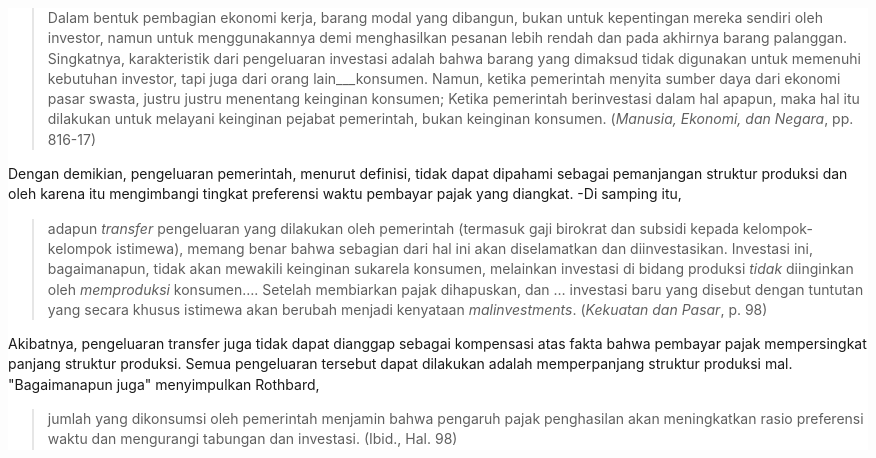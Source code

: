 [^2]: Jean Baptiste Mengatakan, *Sebuah Risalah tentang Ekonomi Politik* (New York: Augustus M. Kelley, 1964), pp. 446-47.

[^3]: Ibid., p. 446; pada analisis ekonomi mengatakan tentang jejak lihat juga Murray N. Rothbard, "Mitos Perpajakan Netral," *Jurnal Cato* (Fall, 1981), esp. pp. 551-54.

[^4]: Lihat juga pada ini Murray N. Rothbard, *Manusia, Ekonomi, dan Negara* (Los Angeles: Nash, 1970), bab. 12.8; idem, *Kekuatan dan Pasar* (Kansas City: Sheed Andrews dan McMeel, 1977), bab. 4, 1-3.

[^5]: Lihat mengatakan, sebuah risalah pada ekonomi politik, p. 448.

[^6]: Lihat pada maksud Rothbard ini juga, *Kekuatan dan Pasar*, pp. 95f.

[^7]: Orang mungkin keberatan di sini bahwa penerimaan pajak akan masuk ke tangan_seseorang pejabat pemerintah atau penerima pembayaran ganti rugi pemerintah_dan bahwa peningkatan pendapatan mereka, yang menghasilkan tingkat preferensi waktu yang lebih rendah untuk mereka, dapat mengimbangi kenaikan tarif ini pada sisi pembayar pajak dan karenanya meninggalkan keseluruhan tingkat dan struktur produksi tidak berubah. Alasan tersebut, bagaimanapun, secara kategoris cacat: Untuk satu hal, sejauh menyangkut pengeluaran pemerintah, hal itu sama sekali tidak dapat dianggap investasi. Sebaliknya, konsumsi dan konsumsi saja.   Konteks | Permintaan Konteks. Karena, seperti yang Rothbard telah jelaskan,

> Dalam bentuk pembagian ekonomi kerja, barang modal yang dibangun, bukan untuk kepentingan mereka sendiri oleh investor, namun untuk menggunakannya demi menghasilkan pesanan lebih rendah dan pada akhirnya barang palanggan. Singkatnya, karakteristik dari pengeluaran investasi adalah bahwa barang yang dimaksud tidak digunakan untuk memenuhi kebutuhan investor, tapi juga dari orang lain___konsumen. Namun, ketika pemerintah menyita sumber daya dari ekonomi pasar swasta, justru justru menentang keinginan konsumen; Ketika pemerintah berinvestasi dalam hal apapun, maka hal itu dilakukan untuk melayani keinginan pejabat pemerintah, bukan keinginan konsumen. (*Manusia, Ekonomi, dan Negara*, pp. 816-17)

Dengan demikian, pengeluaran pemerintah, menurut definisi, tidak dapat dipahami sebagai pemanjangan struktur produksi dan oleh karena itu mengimbangi tingkat preferensi waktu pembayar pajak yang diangkat. -Di samping itu,

> adapun *transfer* pengeluaran yang dilakukan oleh pemerintah (termasuk gaji birokrat dan subsidi kepada kelompok-kelompok istimewa), memang benar bahwa sebagian dari hal ini akan diselamatkan dan diinvestasikan. Investasi ini, bagaimanapun, tidak akan mewakili keinginan sukarela konsumen, melainkan investasi di bidang produksi *tidak* diinginkan oleh *memproduksi* konsumen…. Setelah membiarkan pajak dihapuskan, dan … investasi baru yang disebut dengan tuntutan yang secara khusus istimewa akan berubah menjadi kenyataan *malinvestments*. (*Kekuatan dan Pasar*, p. 98)

Akibatnya, pengeluaran transfer juga tidak dapat dianggap sebagai kompensasi atas fakta bahwa pembayar pajak mempersingkat panjang struktur produksi. Semua pengeluaran tersebut dapat dilakukan adalah memperpanjang struktur produksi mal. "Bagaimanapun juga" menyimpulkan Rothbard,

> jumlah yang dikonsumsi oleh pemerintah menjamin bahwa pengaruh pajak penghasilan akan meningkatkan rasio preferensi waktu dan mengurangi tabungan dan investasi. (Ibid., Hal. 98)

[^8]: Lihat untuk itu-tidak relevan-studi empiris mengenai kepentingan relatif pendapatan vs. efek substitusi George F. Break, "Insiden dan Dampak Ekonomi Perpajakan," dalam *Ekonomi Keuangan Publik* (Washington, D.C.: Brookings, 1974), pp. 180ff.; A.B. Atkinson dan Joseph E. Stiglitz, *Kuliah Ekonomi Publik* (New York: McGraw Hill, 1980), pp.48ff.; Stiglitz, *Ekonomi Sektor Publik* (New York: Norton, 1986), p. 372.


[^1]: Analisis deskriptif tentang perpajakan diberikan secara khusus, misalnya oleh Paul Samuelson, *Ekonomi*, 10 ed. (New York: McGraw Hill, 1976), bab. 9; Roger L. Miller, *Ekonomi Hari ini*, 6th ed. (New York: Harper dan Row, 1988), bab. 6.
